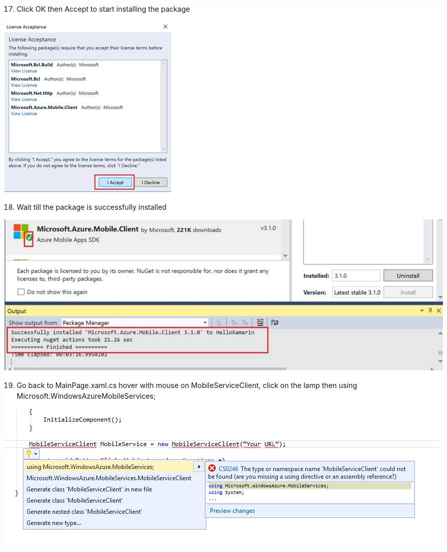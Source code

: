   
 
 
 
17.	Click OK then Accept to start installing the package 
<img src="images/51.jpg"/>
  
18.	Wait till the package is successfully installed 
<img src="images/52.jpg"/>
  
19.	Go back to MainPage.xaml.cs hover with mouse on MobileServiceClient, click on the lamp then using Microsoft.WindowsAzureMobileServices; 
<img src="images/53.bmp"/>
  